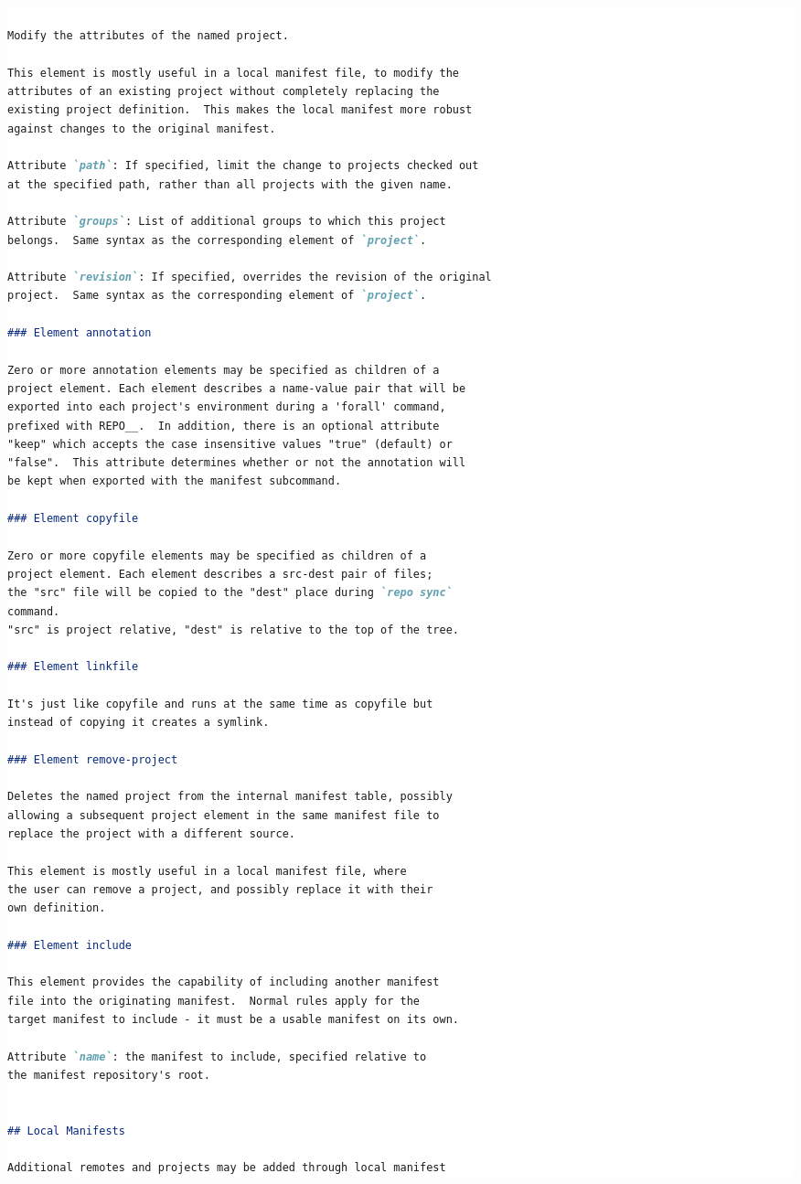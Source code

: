 ````markdown

Modify the attributes of the named project.

This element is mostly useful in a local manifest file, to modify the
attributes of an existing project without completely replacing the
existing project definition.  This makes the local manifest more robust
against changes to the original manifest.

Attribute `path`: If specified, limit the change to projects checked out
at the specified path, rather than all projects with the given name.

Attribute `groups`: List of additional groups to which this project
belongs.  Same syntax as the corresponding element of `project`.

Attribute `revision`: If specified, overrides the revision of the original
project.  Same syntax as the corresponding element of `project`.

### Element annotation

Zero or more annotation elements may be specified as children of a
project element. Each element describes a name-value pair that will be
exported into each project's environment during a 'forall' command,
prefixed with REPO__.  In addition, there is an optional attribute
"keep" which accepts the case insensitive values "true" (default) or
"false".  This attribute determines whether or not the annotation will
be kept when exported with the manifest subcommand.

### Element copyfile

Zero or more copyfile elements may be specified as children of a
project element. Each element describes a src-dest pair of files;
the "src" file will be copied to the "dest" place during `repo sync`
command.
"src" is project relative, "dest" is relative to the top of the tree.

### Element linkfile

It's just like copyfile and runs at the same time as copyfile but
instead of copying it creates a symlink.

### Element remove-project

Deletes the named project from the internal manifest table, possibly
allowing a subsequent project element in the same manifest file to
replace the project with a different source.

This element is mostly useful in a local manifest file, where
the user can remove a project, and possibly replace it with their
own definition.

### Element include

This element provides the capability of including another manifest
file into the originating manifest.  Normal rules apply for the
target manifest to include - it must be a usable manifest on its own.

Attribute `name`: the manifest to include, specified relative to
the manifest repository's root.


## Local Manifests

Additional remotes and projects may be added through local manifest
````